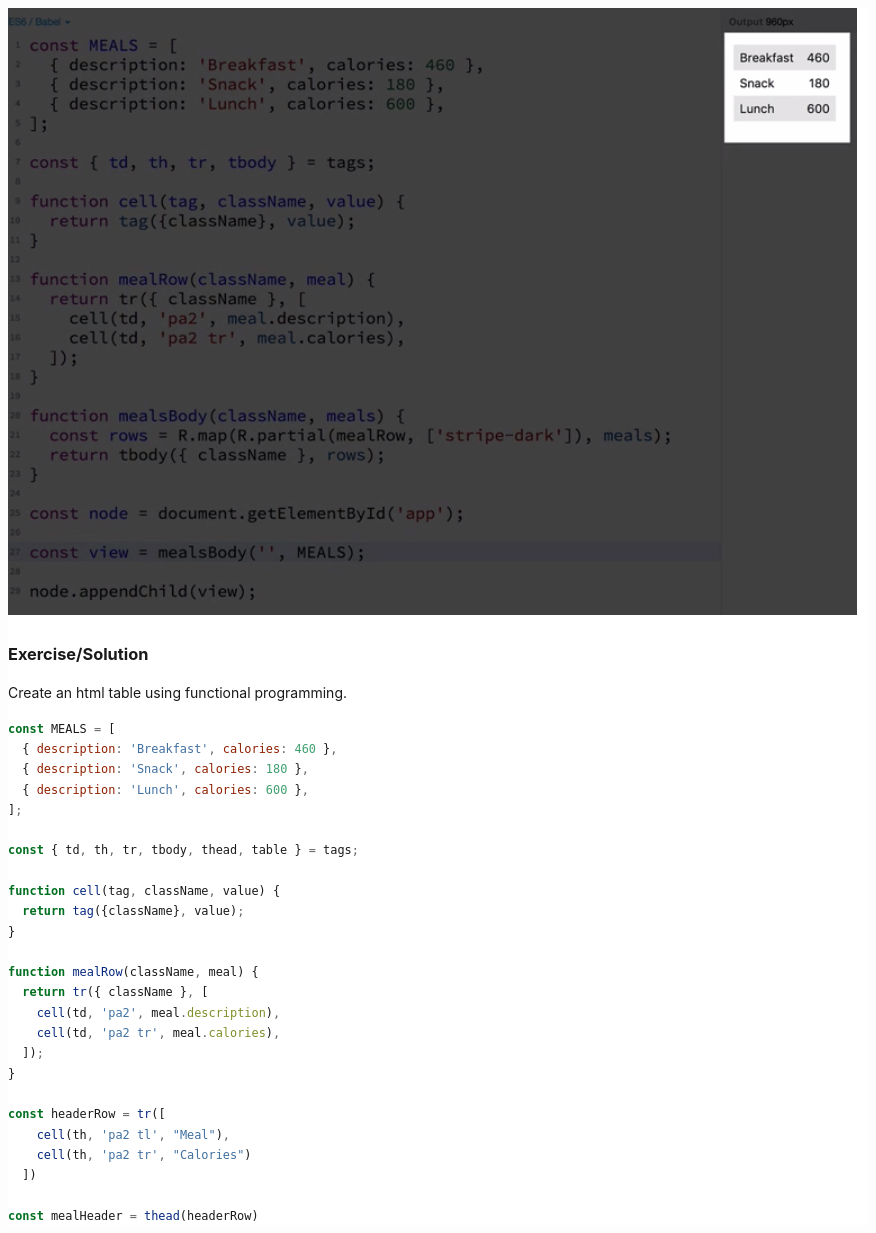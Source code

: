 ```js
```
![body-function](../body-function.png)

### Exercise/Solution

Create an html table using functional programming. 

```js
const MEALS = [
  { description: 'Breakfast', calories: 460 },
  { description: 'Snack', calories: 180 },
  { description: 'Lunch', calories: 600 },
];

const { td, th, tr, tbody, thead, table } = tags;

function cell(tag, className, value) { 
  return tag({className}, value);
}

function mealRow(className, meal) {
  return tr({ className }, [
    cell(td, 'pa2', meal.description),
    cell(td, 'pa2 tr', meal.calories),
  ]);
}

const headerRow = tr([
    cell(th, 'pa2 tl', "Meal"),
    cell(th, 'pa2 tr', "Calories")
  ])

const mealHeader = thead(headerRow)
```